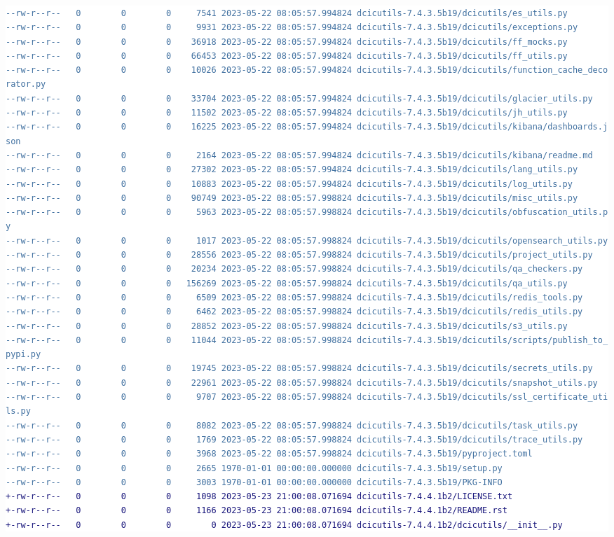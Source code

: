 ```diff
--rw-r--r--   0        0        0     7541 2023-05-22 08:05:57.994824 dcicutils-7.4.3.5b19/dcicutils/es_utils.py
--rw-r--r--   0        0        0     9931 2023-05-22 08:05:57.994824 dcicutils-7.4.3.5b19/dcicutils/exceptions.py
--rw-r--r--   0        0        0    36918 2023-05-22 08:05:57.994824 dcicutils-7.4.3.5b19/dcicutils/ff_mocks.py
--rw-r--r--   0        0        0    66453 2023-05-22 08:05:57.994824 dcicutils-7.4.3.5b19/dcicutils/ff_utils.py
--rw-r--r--   0        0        0    10026 2023-05-22 08:05:57.994824 dcicutils-7.4.3.5b19/dcicutils/function_cache_decorator.py
--rw-r--r--   0        0        0    33704 2023-05-22 08:05:57.994824 dcicutils-7.4.3.5b19/dcicutils/glacier_utils.py
--rw-r--r--   0        0        0    11502 2023-05-22 08:05:57.994824 dcicutils-7.4.3.5b19/dcicutils/jh_utils.py
--rw-r--r--   0        0        0    16225 2023-05-22 08:05:57.994824 dcicutils-7.4.3.5b19/dcicutils/kibana/dashboards.json
--rw-r--r--   0        0        0     2164 2023-05-22 08:05:57.994824 dcicutils-7.4.3.5b19/dcicutils/kibana/readme.md
--rw-r--r--   0        0        0    27302 2023-05-22 08:05:57.994824 dcicutils-7.4.3.5b19/dcicutils/lang_utils.py
--rw-r--r--   0        0        0    10883 2023-05-22 08:05:57.994824 dcicutils-7.4.3.5b19/dcicutils/log_utils.py
--rw-r--r--   0        0        0    90749 2023-05-22 08:05:57.998824 dcicutils-7.4.3.5b19/dcicutils/misc_utils.py
--rw-r--r--   0        0        0     5963 2023-05-22 08:05:57.998824 dcicutils-7.4.3.5b19/dcicutils/obfuscation_utils.py
--rw-r--r--   0        0        0     1017 2023-05-22 08:05:57.998824 dcicutils-7.4.3.5b19/dcicutils/opensearch_utils.py
--rw-r--r--   0        0        0    28556 2023-05-22 08:05:57.998824 dcicutils-7.4.3.5b19/dcicutils/project_utils.py
--rw-r--r--   0        0        0    20234 2023-05-22 08:05:57.998824 dcicutils-7.4.3.5b19/dcicutils/qa_checkers.py
--rw-r--r--   0        0        0   156269 2023-05-22 08:05:57.998824 dcicutils-7.4.3.5b19/dcicutils/qa_utils.py
--rw-r--r--   0        0        0     6509 2023-05-22 08:05:57.998824 dcicutils-7.4.3.5b19/dcicutils/redis_tools.py
--rw-r--r--   0        0        0     6462 2023-05-22 08:05:57.998824 dcicutils-7.4.3.5b19/dcicutils/redis_utils.py
--rw-r--r--   0        0        0    28852 2023-05-22 08:05:57.998824 dcicutils-7.4.3.5b19/dcicutils/s3_utils.py
--rw-r--r--   0        0        0    11044 2023-05-22 08:05:57.998824 dcicutils-7.4.3.5b19/dcicutils/scripts/publish_to_pypi.py
--rw-r--r--   0        0        0    19745 2023-05-22 08:05:57.998824 dcicutils-7.4.3.5b19/dcicutils/secrets_utils.py
--rw-r--r--   0        0        0    22961 2023-05-22 08:05:57.998824 dcicutils-7.4.3.5b19/dcicutils/snapshot_utils.py
--rw-r--r--   0        0        0     9707 2023-05-22 08:05:57.998824 dcicutils-7.4.3.5b19/dcicutils/ssl_certificate_utils.py
--rw-r--r--   0        0        0     8082 2023-05-22 08:05:57.998824 dcicutils-7.4.3.5b19/dcicutils/task_utils.py
--rw-r--r--   0        0        0     1769 2023-05-22 08:05:57.998824 dcicutils-7.4.3.5b19/dcicutils/trace_utils.py
--rw-r--r--   0        0        0     3968 2023-05-22 08:05:57.998824 dcicutils-7.4.3.5b19/pyproject.toml
--rw-r--r--   0        0        0     2665 1970-01-01 00:00:00.000000 dcicutils-7.4.3.5b19/setup.py
--rw-r--r--   0        0        0     3003 1970-01-01 00:00:00.000000 dcicutils-7.4.3.5b19/PKG-INFO
+-rw-r--r--   0        0        0     1098 2023-05-23 21:00:08.071694 dcicutils-7.4.4.1b2/LICENSE.txt
+-rw-r--r--   0        0        0     1166 2023-05-23 21:00:08.071694 dcicutils-7.4.4.1b2/README.rst
+-rw-r--r--   0        0        0        0 2023-05-23 21:00:08.071694 dcicutils-7.4.4.1b2/dcicutils/__init__.py
```